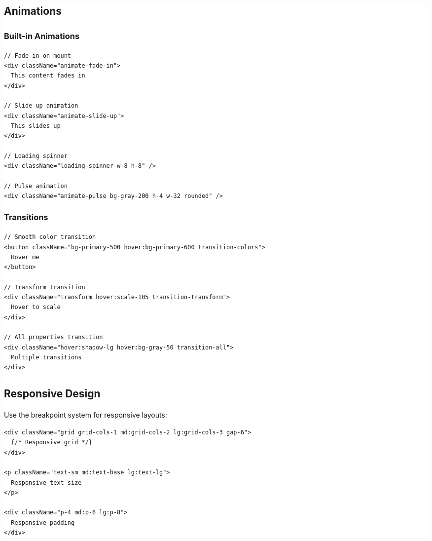 ## Animations

### Built-in Animations

```tsx
// Fade in on mount
<div className="animate-fade-in">
  This content fades in
</div>

// Slide up animation
<div className="animate-slide-up">
  This slides up
</div>

// Loading spinner
<div className="loading-spinner w-8 h-8" />

// Pulse animation
<div className="animate-pulse bg-gray-200 h-4 w-32 rounded" />
```

### Transitions

```tsx
// Smooth color transition
<button className="bg-primary-500 hover:bg-primary-600 transition-colors">
  Hover me
</button>

// Transform transition
<div className="transform hover:scale-105 transition-transform">
  Hover to scale
</div>

// All properties transition
<div className="hover:shadow-lg hover:bg-gray-50 transition-all">
  Multiple transitions
</div>
```

## Responsive Design

Use the breakpoint system for responsive layouts:

```tsx
<div className="grid grid-cols-1 md:grid-cols-2 lg:grid-cols-3 gap-6">
  {/* Responsive grid */}
</div>

<p className="text-sm md:text-base lg:text-lg">
  Responsive text size
</p>

<div className="p-4 md:p-6 lg:p-8">
  Responsive padding
</div>
```
